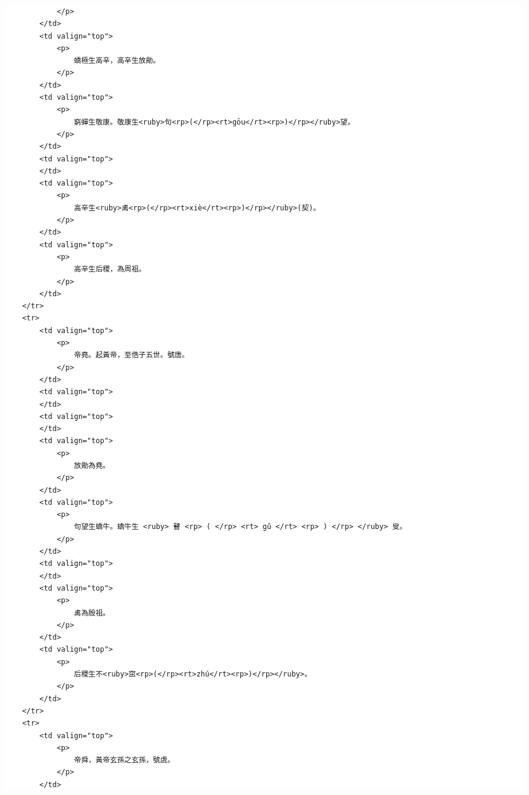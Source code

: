                 </p>
            </td>
            <td valign="top">
                <p>
                    蟜極生高辛，高辛生放勛。
                </p>
            </td>
            <td valign="top">
                <p>
                    窮蟬生敬康。敬康生<ruby>句<rp>(</rp><rt>gōu</rt><rp>)</rp></ruby>望。
                </p>
            </td>
            <td valign="top">
            </td>
            <td valign="top">
                <p>
                    高辛生<ruby>禼<rp>(</rp><rt>xiè</rt><rp>)</rp></ruby>(契)。
                </p>
            </td>
            <td valign="top">
                <p>
                    高辛生后稷，為周祖。
                </p>
            </td>
        </tr>
        <tr>
            <td valign="top">
                <p>
                    帝堯。起黃帝，至俈子五世。號唐。
                </p>
            </td>
            <td valign="top">
            </td>
            <td valign="top">
            </td>
            <td valign="top">
                <p>
                    放勛為堯。
                </p>
            </td>
            <td valign="top">
                <p>
                    句望生蟜牛。蟜牛生 <ruby> 瞽 <rp> ( </rp> <rt> gǔ </rt> <rp> ) </rp> </ruby> 叟。
                </p>
            </td>
            <td valign="top">
            </td>
            <td valign="top">
                <p>
                    禼為殷祖。
                </p>
            </td>
            <td valign="top">
                <p>
                    后稷生不<ruby>窋<rp>(</rp><rt>zhú</rt><rp>)</rp></ruby>。
                </p>
            </td>
        </tr>
        <tr>
            <td valign="top">
                <p>
                    帝舜，黃帝玄孫之玄孫，號虞。
                </p>
            </td>